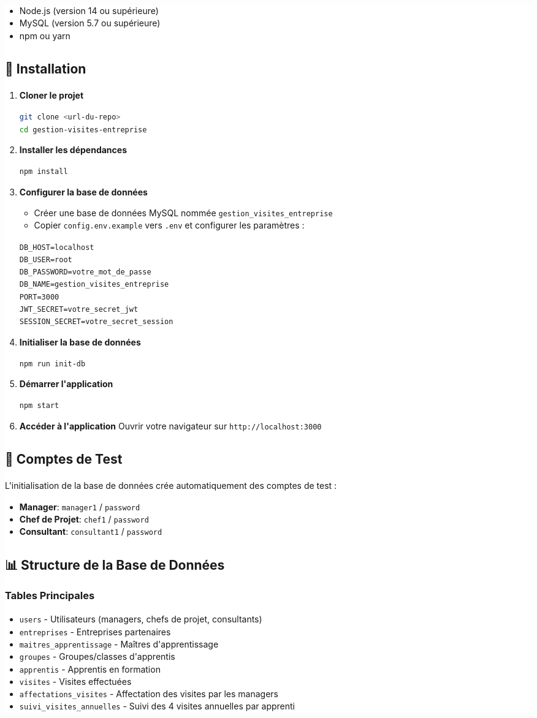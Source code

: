 - Node.js (version 14 ou supérieure)
- MySQL (version 5.7 ou supérieure)
- npm ou yarn

## 🚀 Installation

1. **Cloner le projet**
   ```bash
   git clone <url-du-repo>
   cd gestion-visites-entreprise
   ```

2. **Installer les dépendances**
   ```bash
   npm install
   ```

3. **Configurer la base de données**
   - Créer une base de données MySQL nommée `gestion_visites_entreprise`
   - Copier `config.env.example` vers `.env` et configurer les paramètres :
   ```env
   DB_HOST=localhost
   DB_USER=root
   DB_PASSWORD=votre_mot_de_passe
   DB_NAME=gestion_visites_entreprise
   PORT=3000
   JWT_SECRET=votre_secret_jwt
   SESSION_SECRET=votre_secret_session
   ```

4. **Initialiser la base de données**
   ```bash
   npm run init-db
   ```

5. **Démarrer l'application**
   ```bash
   npm start
   ```

6. **Accéder à l'application**
   Ouvrir votre navigateur sur `http://localhost:3000`

## 👥 Comptes de Test

L'initialisation de la base de données crée automatiquement des comptes de test :

- **Manager**: `manager1` / `password`
- **Chef de Projet**: `chef1` / `password`
- **Consultant**: `consultant1` / `password`

## 📊 Structure de la Base de Données

### Tables Principales
- `users` - Utilisateurs (managers, chefs de projet, consultants)
- `entreprises` - Entreprises partenaires
- `maitres_apprentissage` - Maîtres d'apprentissage
- `groupes` - Groupes/classes d'apprentis
- `apprentis` - Apprentis en formation
- `visites` - Visites effectuées
- `affectations_visites` - Affectation des visites par les managers
- `suivi_visites_annuelles` - Suivi des 4 visites annuelles par apprenti
